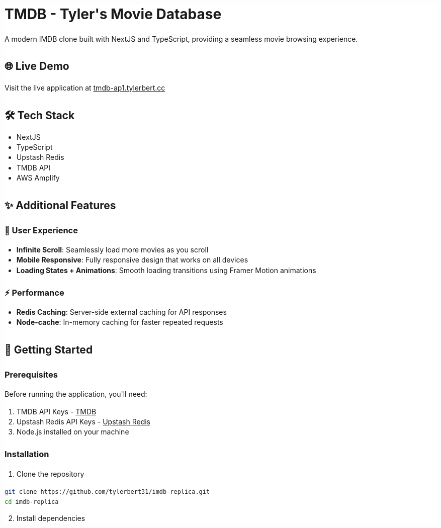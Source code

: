 # TMDB - Tyler's Movie Database

A modern IMDB clone built with NextJS and TypeScript, providing a seamless movie browsing experience.

## 🌐 Live Demo

Visit the live application at [tmdb-ap1.tylerbert.cc](https://tmdb-ap1.tylerbert.cc/)

## 🛠️ Tech Stack

- NextJS
- TypeScript
- Upstash Redis
- TMDB API
- AWS Amplify

## ✨ Additional Features

### 📱 User Experience

- **Infinite Scroll**: Seamlessly load more movies as you scroll
- **Mobile Responsive**: Fully responsive design that works on all devices
- **Loading States + Animations**: Smooth loading transitions using Framer Motion animations

### ⚡ Performance

- **Redis Caching**: Server-side external caching for API responses
- **Node-cache**: In-memory caching for faster repeated requests

## 🚀 Getting Started

### Prerequisites

Before running the application, you'll need:

1. TMDB API Keys - [TMDB](https://www.themoviedb.org/settings/api/request)
2. Upstash Redis API Keys - [Upstash Redis](https://console.upstash.com/redis)
3. Node.js installed on your machine

### Installation

1. Clone the repository

```bash
git clone https://github.com/tylerbert31/imdb-replica.git
cd imdb-replica
```

2. Install dependencies
